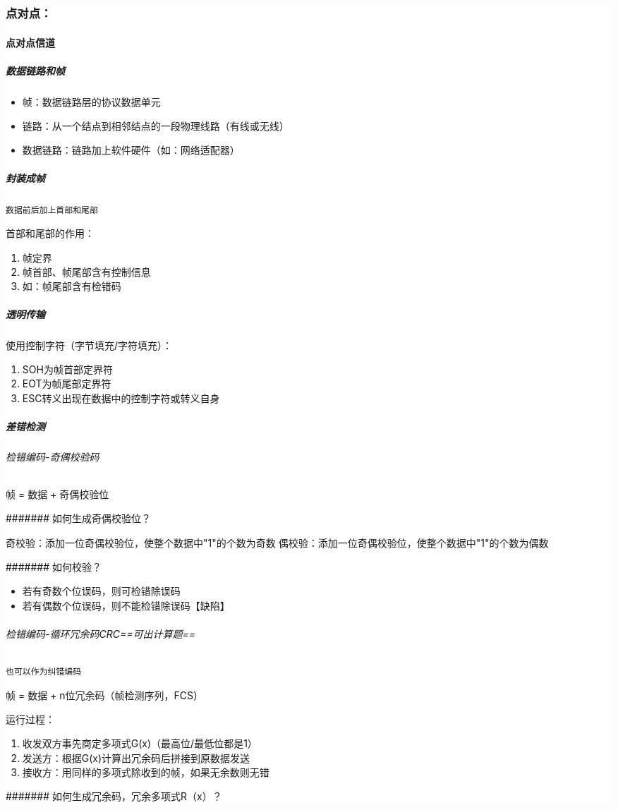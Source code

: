 ### 点对点：

#### 点对点信道

##### 数据链路和帧

- 帧：数据链路层的协议数据单元

- 链路：从一个结点到相邻结点的一段物理线路（有线或无线）

- 数据链路：链路加上软件硬件（如：网络适配器）

##### 封装成帧

`数据前后加上首部和尾部`

首部和尾部的作用：

1. 帧定界
2. 帧首部、帧尾部含有控制信息
3. 如：帧尾部含有检错码

##### 透明传输

使用控制字符（字节填充/字符填充）：

1. SOH为帧首部定界符
2. EOT为帧尾部定界符
3. ESC转义出现在数据中的控制字符或转义自身

##### 差错检测

###### 检错编码-奇偶校验码

帧 = 数据 + 奇偶校验位

####### 如何生成奇偶校验位？

奇校验：添加一位奇偶校验位，使整个数据中"1"的个数为奇数
偶校验：添加一位奇偶校验位，使整个数据中"1"的个数为偶数

####### 如何校验？

- 若有奇数个位误码，则可检错除误码
- 若有偶数个位误码，则不能检错除误码【缺陷】

###### 检错编码-循环冗余码CRC==可出计算题==

`也可以作为纠错编码`

帧 = 数据 + n位冗余码（帧检测序列，FCS）

运行过程：

1. 收发双方事先商定多项式G(x)（最高位/最低位都是1）
2. 发送方：根据G(x)计算出冗余码后拼接到原数据发送
3. 接收方：用同样的多项式除收到的帧，如果无余数则无错

####### 如何生成冗余码，冗余多项式R（x）？
